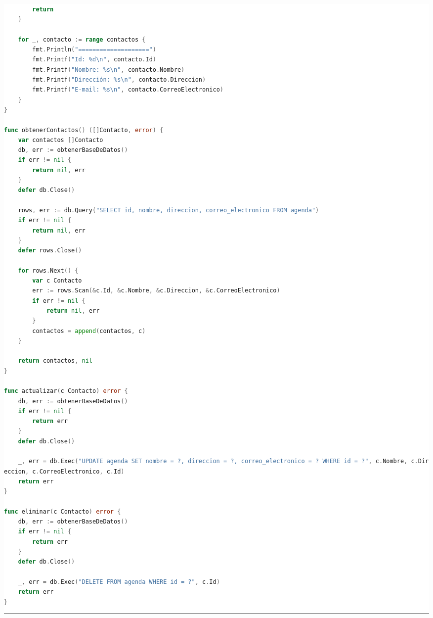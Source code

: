 ```go
		return
	}

	for _, contacto := range contactos {
		fmt.Println("====================")
		fmt.Printf("Id: %d\n", contacto.Id)
		fmt.Printf("Nombre: %s\n", contacto.Nombre)
		fmt.Printf("Dirección: %s\n", contacto.Direccion)
		fmt.Printf("E-mail: %s\n", contacto.CorreoElectronico)
	}
}

func obtenerContactos() ([]Contacto, error) {
	var contactos []Contacto
	db, err := obtenerBaseDeDatos()
	if err != nil {
		return nil, err
	}
	defer db.Close()

	rows, err := db.Query("SELECT id, nombre, direccion, correo_electronico FROM agenda")
	if err != nil {
		return nil, err
	}
	defer rows.Close()

	for rows.Next() {
		var c Contacto
		err := rows.Scan(&c.Id, &c.Nombre, &c.Direccion, &c.CorreoElectronico)
		if err != nil {
			return nil, err
		}
		contactos = append(contactos, c)
	}

	return contactos, nil
}

func actualizar(c Contacto) error {
	db, err := obtenerBaseDeDatos()
	if err != nil {
		return err
	}
	defer db.Close()

	_, err = db.Exec("UPDATE agenda SET nombre = ?, direccion = ?, correo_electronico = ? WHERE id = ?", c.Nombre, c.Direccion, c.CorreoElectronico, c.Id)
	return err
}

func eliminar(c Contacto) error {
	db, err := obtenerBaseDeDatos()
	if err != nil {
		return err
	}
	defer db.Close()

	_, err = db.Exec("DELETE FROM agenda WHERE id = ?", c.Id)
	return err
}
```

---